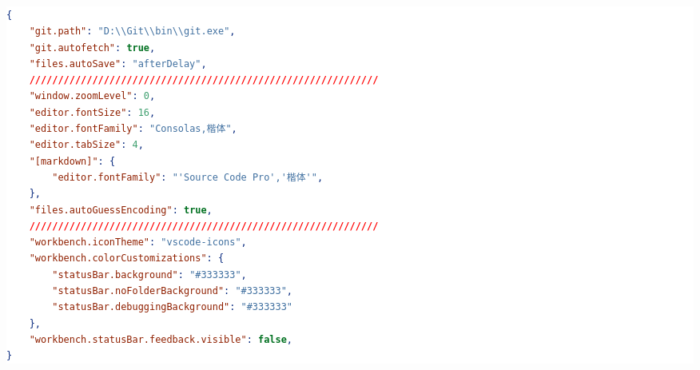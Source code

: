 

### 

```json
{
    "git.path": "D:\\Git\\bin\\git.exe",
    "git.autofetch": true,
    "files.autoSave": "afterDelay",
    /////////////////////////////////////////////////////////////
    "window.zoomLevel": 0,
    "editor.fontSize": 16,
    "editor.fontFamily": "Consolas,楷体",
    "editor.tabSize": 4,
    "[markdown]": {
        "editor.fontFamily": "'Source Code Pro','楷体'",
    },
    "files.autoGuessEncoding": true,
    /////////////////////////////////////////////////////////////
    "workbench.iconTheme": "vscode-icons",
    "workbench.colorCustomizations": {
        "statusBar.background": "#333333",
        "statusBar.noFolderBackground": "#333333",
        "statusBar.debuggingBackground": "#333333"
    },
    "workbench.statusBar.feedback.visible": false,
}
```